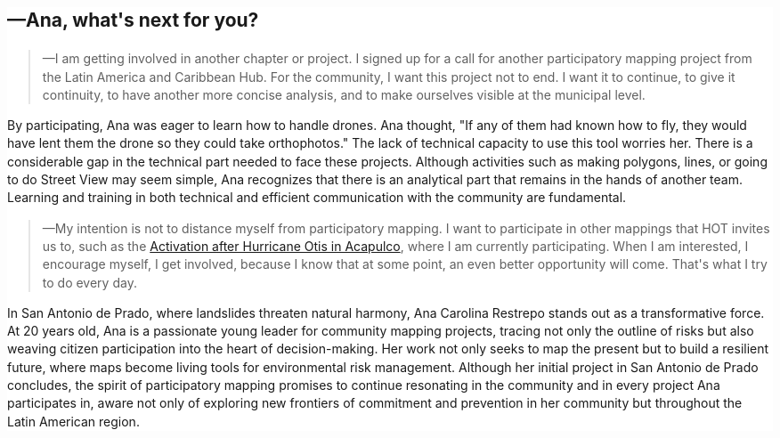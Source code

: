 ## **—Ana, what's next for you?**
> —I am getting involved in another chapter or project. I signed up for a call for another participatory mapping project from the Latin America and Caribbean Hub. For the community, I want this project not to end. I want it to continue, to give it continuity, to have another more concise analysis, and to make ourselves visible at the municipal level.

By participating, Ana was eager to learn how to handle drones. Ana thought, "If any of them had known how to fly, they would have lent them the drone so they could take orthophotos." The lack of technical capacity to use this tool worries her. There is a considerable gap in the technical part needed to face these projects. Although activities such as making polygons, lines, or going to do Street View may seem simple, Ana recognizes that there is an analytical part that remains in the hands of another team. Learning and training in both technical and efficient communication with the community are fundamental.

> —My intention is not to distance myself from participatory mapping. I want to participate in other mappings that HOT invites us to, such as the [Activation after Hurricane Otis in Acapulco](https://www.hotosm.org/projects/hurricane-otis-2023-response/), where I am currently participating. When I am interested, I encourage myself, I get involved, because I know that at some point, an even better opportunity will come. That's what I try to do every day.

In San Antonio de Prado, where landslides threaten natural harmony, Ana Carolina Restrepo stands out as a transformative force. At 20 years old, Ana is a passionate young leader for community mapping projects, tracing not only the outline of risks but also weaving citizen participation into the heart of decision-making. Her work not only seeks to map the present but to build a resilient future, where maps become living tools for environmental risk management. Although her initial project in San Antonio de Prado concludes, the spirit of participatory mapping promises to continue resonating in the community and in every project Ana participates in, aware not only of exploring new frontiers of commitment and prevention in her community but throughout the Latin American region.